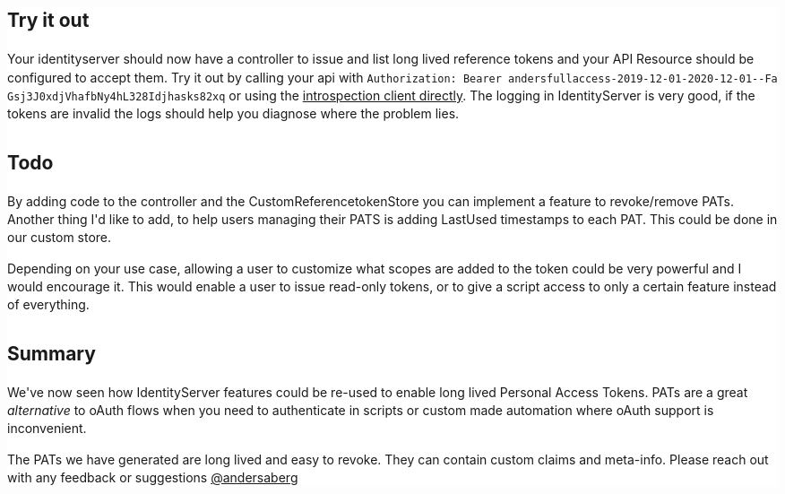 ## Try it out

Your identityserver should now have a controller to issue and list long lived reference tokens and your API Resource should be configured to accept them. Try it out by calling your api with `Authorization: Bearer andersfullaccess-2019-12-01-2020-12-01--FaGsj3J0xdjVhafbNy4hL328Idjhasks82xq` or using the [introspection client directly](https://identitymodel.readthedocs.io/en/latest/client/introspection.html). The logging in IdentityServer is very good, if the tokens are invalid the logs should help you diagnose where the problem lies.

## Todo
By adding code to the controller and the CustomReferencetokenStore you can implement a feature to revoke/remove PATs.
Another thing I'd like to add, to help users managing their PATS is adding LastUsed timestamps to each PAT. This could be done in our custom store. 

Depending on your use case, allowing a user to customize what scopes are added to the token could be very powerful and I would encourage it. This would enable a user to issue read-only tokens, or to give a script access to only a certain feature instead of everything.

## Summary
We've now seen how IdentityServer features could be re-used to enable long lived Personal Access Tokens. PATs are a great *alternative* to oAuth flows when you need to authenticate in scripts or custom made automation where oAuth support is inconvenient.

The PATs we have generated are long lived and easy to revoke. They can contain custom claims and meta-info. Please reach out with any feedback or suggestions [@andersaberg](https://twitter.com/andersaberg)